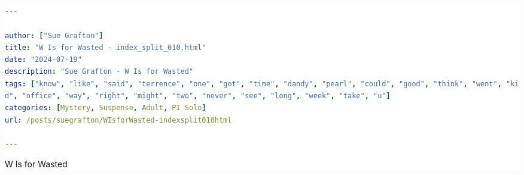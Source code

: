 ```yaml
---

author: ["Sue Grafton"]
title: "W Is for Wasted - index_split_010.html"
date: "2024-07-19"
description: "Sue Grafton - W Is for Wasted"
tags: ["know", "like", "said", "terrence", "one", "got", "time", "dandy", "pearl", "could", "good", "think", "went", "kid", "office", "way", "right", "might", "two", "never", "see", "long", "week", "take", "u"]
categories: [Mystery, Suspense, Adult, PI Solo]
url: /posts/suegrafton/WIsforWasted-indexsplit010html

---
```



W Is for Wasted